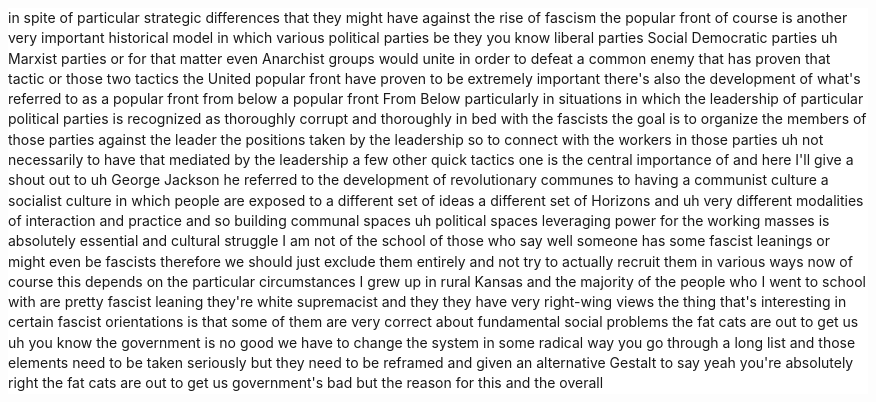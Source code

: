 in spite of particular strategic
differences that they might have against
the rise of fascism the popular front of
course is another very important
historical model in which various
political parties be they you know
liberal parties Social Democratic
parties uh Marxist parties or for that
matter even Anarchist groups would unite
in order to defeat a common enemy that
has proven that tactic or those two
tactics the United popular front have
proven to be extremely important there's
also the development of what's referred
to as a popular front from below a
popular front From Below particularly in
situations in which the leadership of
particular political parties is
recognized as thoroughly corrupt and
thoroughly in bed with the fascists the
goal is to organize the members of those
parties
against the leader the positions taken
by the leadership so to connect with the
workers in those parties uh not
necessarily to have that mediated by the
leadership a few other quick tactics one
is the central importance of and here
I'll give a shout out to uh George
Jackson he referred to the development
of revolutionary communes to having a
communist culture a socialist culture in
which people are exposed to a different
set of ideas a different set of Horizons
and uh very different modalities of
interaction and practice and so building
communal spaces uh political spaces
leveraging power for the working masses
is absolutely essential and cultural
struggle I am not of the school of those
who say well someone has some fascist
leanings or might even be fascists
therefore we should just exclude them
entirely and not try to actually recruit
them in various ways now of course this
depends on the particular circumstances
I grew up in rural Kansas and the
majority of the people who I went to
school with are pretty fascist leaning
they're white supremacist and they they
have very right-wing views the thing
that's interesting in certain fascist
orientations is that some of them are
very correct about fundamental social
problems the fat cats are out to get us
uh you know the government is no good we
have to change the system in some
radical way you go through a long list
and those elements need to be taken
seriously but they need to be reframed
and given an alternative Gestalt to say
yeah you're absolutely right the fat
cats are out to get us government's bad
but the reason for this and the overall